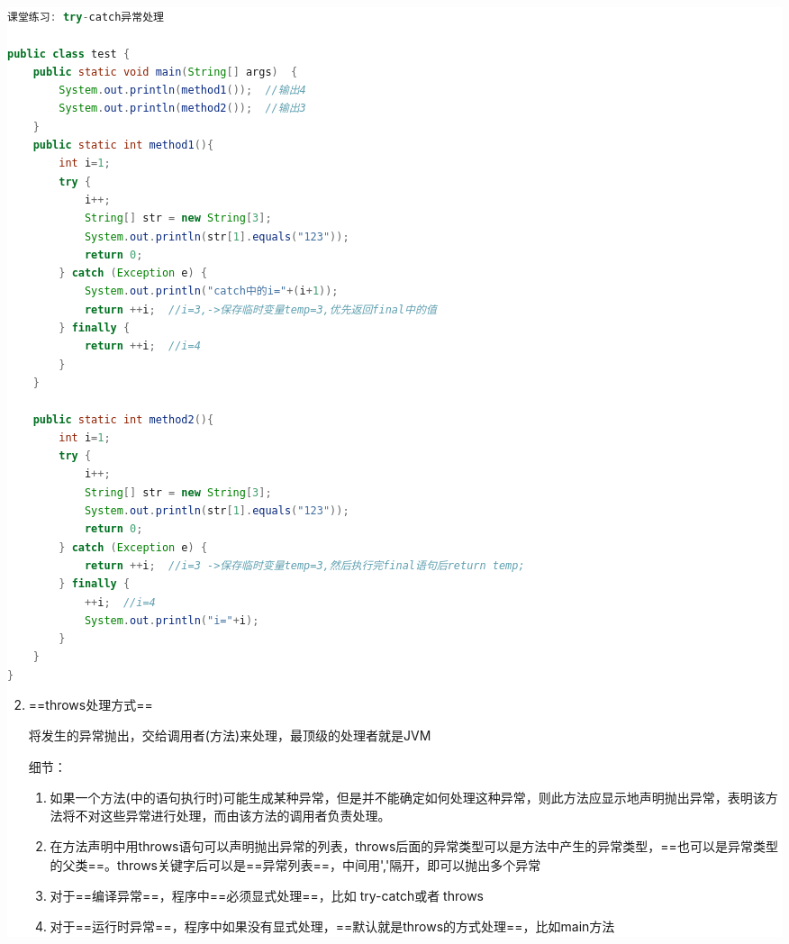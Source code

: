    ```java
   课堂练习: try-catch异常处理 
       
   public class test {
       public static void main(String[] args)  {
           System.out.println(method1());  //输出4
           System.out.println(method2());  //输出3
       }
       public static int method1(){
           int i=1;
           try {
               i++;
               String[] str = new String[3];
               System.out.println(str[1].equals("123"));
               return 0;
           } catch (Exception e) {
               System.out.println("catch中的i="+(i+1));
               return ++i;  //i=3,->保存临时变量temp=3,优先返回final中的值
           } finally {
               return ++i;  //i=4
           }
       }
   
       public static int method2(){
           int i=1;
           try {
               i++;
               String[] str = new String[3];
               System.out.println(str[1].equals("123"));
               return 0;
           } catch (Exception e) {
               return ++i;  //i=3 ->保存临时变量temp=3,然后执行完final语句后return temp;
           } finally {
               ++i;  //i=4
               System.out.println("i="+i);
           }
       }
   }
   ```

   

2. ==throws处理方式==

   将发生的异常抛出，交给调用者(方法)来处理，最顶级的处理者就是JVM

   细节：

   1. 如果一个方法(中的语句执行时)可能生成某种异常，但是并不能确定如何处理这种异常，则此方法应显示地声明抛出异常，表明该方法将不对这些异常进行处理，而由该方法的调用者负责处理。

   2. 在方法声明中用throws语句可以声明抛出异常的列表，throws后面的异常类型可以是方法中产生的异常类型，==也可以是异常类型的父类==。throws关键字后可以是==异常列表==，中间用','隔开，即可以抛出多个异常

   3. 对于==编译异常==，程序中==必须显式处理==，比如 try-catch或者 throws

   4. 对于==运行时异常==，程序中如果没有显式处理，==默认就是throws的方式处理==，比如main方法
